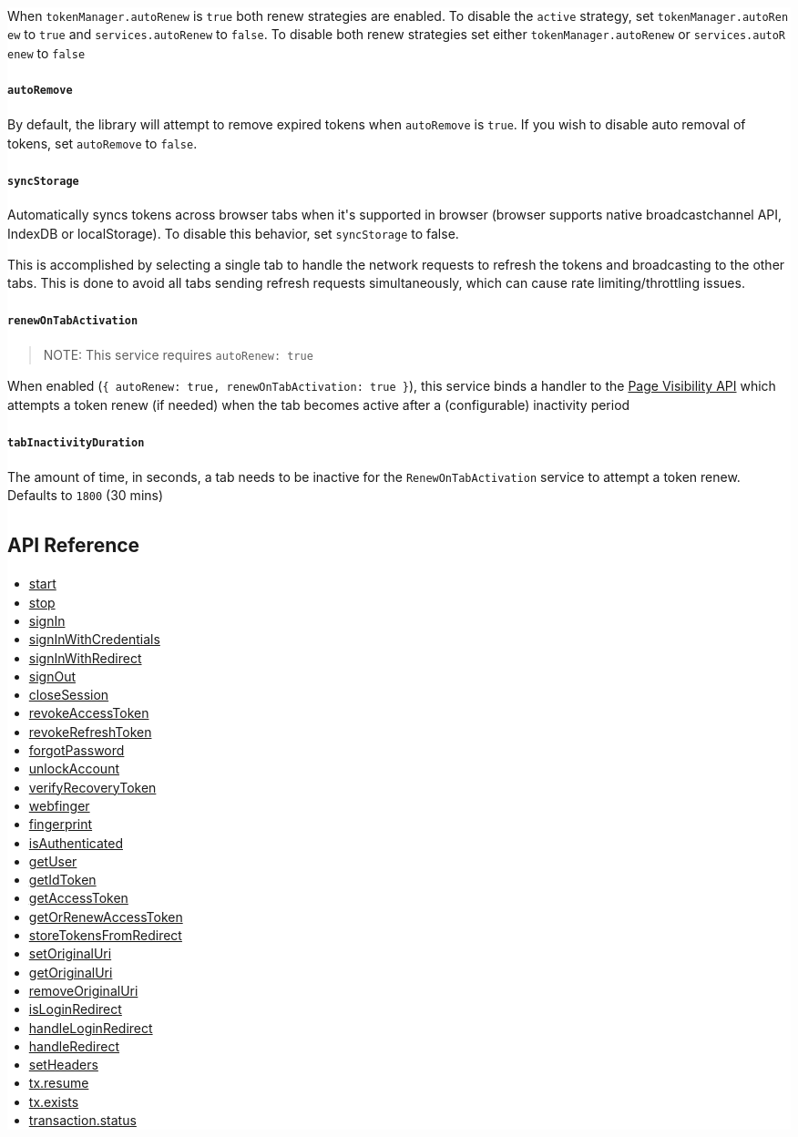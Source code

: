 When `tokenManager.autoRenew` is `true` both renew strategies are enabled. To disable the `active` strategy, set `tokenManager.autoRenew` to `true` and `services.autoRenew` to `false`. To disable both renew strategies set either `tokenManager.autoRenew` or `services.autoRenew` to `false`

#### `autoRemove`

By default, the library will attempt to remove expired tokens when `autoRemove` is `true`. If you wish to disable auto removal of tokens, set `autoRemove` to `false`.

#### `syncStorage`

Automatically syncs tokens across browser tabs when it's supported in browser (browser supports native broadcastchannel API, IndexDB or localStorage). To disable this behavior, set `syncStorage` to false.

This is accomplished by selecting a single tab to handle the network requests to refresh the tokens and broadcasting to the other tabs. This is done to avoid all tabs sending refresh requests simultaneously, which can cause rate limiting/throttling issues.

#### `renewOnTabActivation`

> NOTE: This service requires `autoRenew: true`

When enabled (`{ autoRenew: true, renewOnTabActivation: true }`), this service binds a handler to the [Page Visibility API](https://developer.mozilla.org/en-US/docs/Web/API/Page_Visibility_API) which attempts a token renew (if needed) when the tab becomes active after a (configurable) inactivity period

#### `tabInactivityDuration`

The amount of time, in seconds, a tab needs to be inactive for the `RenewOnTabActivation` service to attempt a token renew. Defaults to `1800` (30 mins)

## API Reference



- [start](#start)
- [stop](#stop)
- [signIn](#signinoptions)
- [signInWithCredentials](#signinwithcredentialsoptions)
- [signInWithRedirect](#signinwithredirectoptions)
- [signOut](#signout)
- [closeSession](#closesession)
- [revokeAccessToken](#revokeaccesstokenaccesstoken)
- [revokeRefreshToken](#revokerefreshtokenrefreshtoken)
- [forgotPassword](#forgotpasswordoptions)
- [unlockAccount](#unlockaccountoptions)
- [verifyRecoveryToken](#verifyrecoverytokenoptions)
- [webfinger](#webfingeroptions)
- [fingerprint](#fingerprintoptions)
- [isAuthenticated](#isauthenticatedoptions)
- [getUser](#getuser)
- [getIdToken](#getidtoken)
- [getAccessToken](#getaccesstoken)
- [getOrRenewAccessToken](#getorrenewaccesstoken)
- [storeTokensFromRedirect](#storetokensfromredirect)
- [setOriginalUri](#setoriginaluriuri)
- [getOriginalUri](#getoriginaluristate)
- [removeOriginalUri](#removeoriginaluri)
- [isLoginRedirect](#isloginredirect)
- [handleLoginRedirect](#handleloginredirecttokens-originaluri)
- [handleRedirect](#handleredirectoriginaluri)
- [setHeaders](#setheaders)
- [tx.resume](#txresume)
- [tx.exists](#txexists)
- [transaction.status](#transactionstatus)